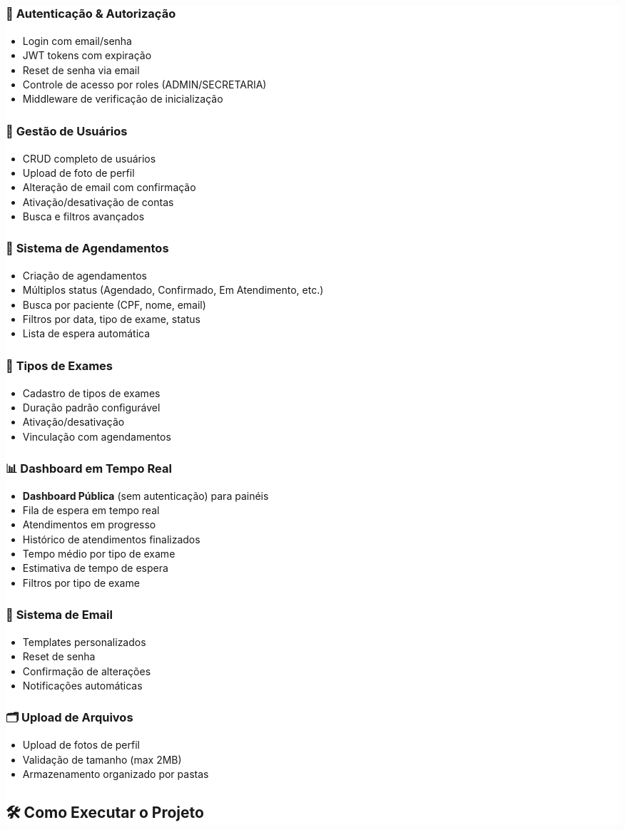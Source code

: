 ### 🔐 **Autenticação & Autorização**
- Login com email/senha
- JWT tokens com expiração
- Reset de senha via email
- Controle de acesso por roles (ADMIN/SECRETARIA)
- Middleware de verificação de inicialização

### 👥 **Gestão de Usuários**
- CRUD completo de usuários
- Upload de foto de perfil
- Alteração de email com confirmação
- Ativação/desativação de contas
- Busca e filtros avançados

### 📅 **Sistema de Agendamentos**
- Criação de agendamentos
- Múltiplos status (Agendado, Confirmado, Em Atendimento, etc.)
- Busca por paciente (CPF, nome, email)
- Filtros por data, tipo de exame, status
- Lista de espera automática

### 🔬 **Tipos de Exames**
- Cadastro de tipos de exames
- Duração padrão configurável
- Ativação/desativação
- Vinculação com agendamentos

### 📊 **Dashboard em Tempo Real**
- **Dashboard Pública** (sem autenticação) para painéis
- Fila de espera em tempo real
- Atendimentos em progresso
- Histórico de atendimentos finalizados
- Tempo médio por tipo de exame
- Estimativa de tempo de espera
- Filtros por tipo de exame

### 📧 **Sistema de Email**
- Templates personalizados
- Reset de senha
- Confirmação de alterações
- Notificações automáticas

### 🗂️ **Upload de Arquivos**
- Upload de fotos de perfil
- Validação de tamanho (max 2MB)
- Armazenamento organizado por pastas

## 🛠️ Como Executar o Projeto

